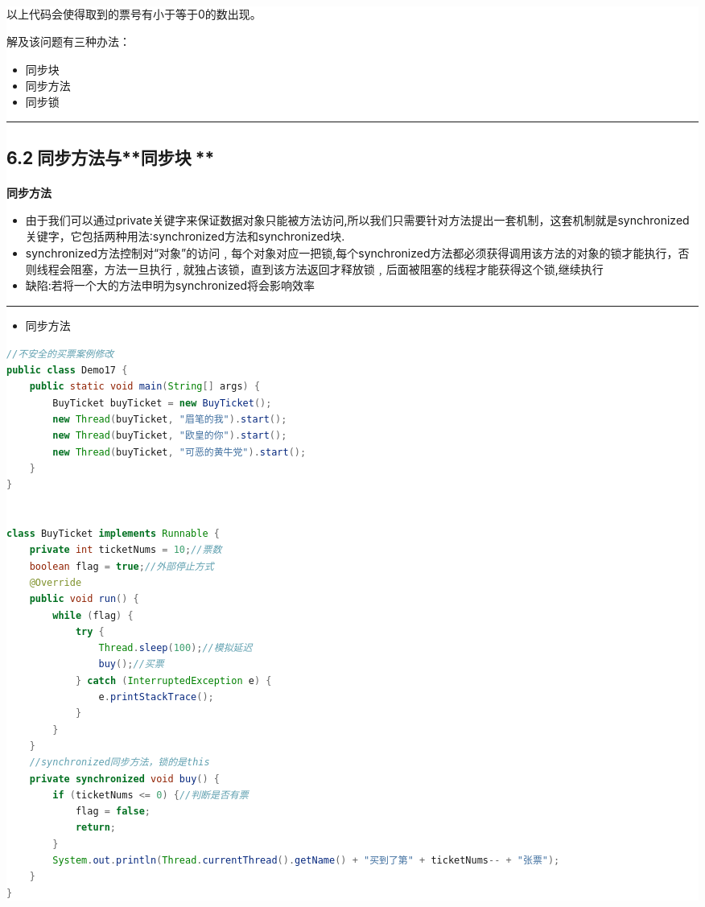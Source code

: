 以上代码会使得取到的票号有小于等于0的数出现。

解及该问题有三种办法：

- 同步块
- 同步方法
- 同步锁



---







## 6.2 **同步方法**与**同步块 **

**同步方法**

- 由于我们可以通过private关键字来保证数据对象只能被方法访问,所以我们只需要针对方法提出一套机制，这套机制就是synchronized关键字，它包括两种用法∶synchronized方法和synchronized块.
- synchronized方法控制对“对象”的访问﹐每个对象对应一把锁,每个synchronized方法都必须获得调用该方法的对象的锁才能执行，否则线程会阻塞，方法一旦执行﹐就独占该锁，直到该方法返回才释放锁﹐后面被阻塞的线程才能获得这个锁,继续执行
- 缺陷:若将一个大的方法申明为synchronized将会影响效率

---

- 同步方法

```java
//不安全的买票案例修改
public class Demo17 {
    public static void main(String[] args) {
        BuyTicket buyTicket = new BuyTicket();
        new Thread(buyTicket, "眉笔的我").start();
        new Thread(buyTicket, "欧皇的你").start();
        new Thread(buyTicket, "可恶的黄牛党").start();
    }
}


class BuyTicket implements Runnable {
    private int ticketNums = 10;//票数
    boolean flag = true;//外部停止方式
    @Override
    public void run() {
        while (flag) {
            try {
                Thread.sleep(100);//模拟延迟
                buy();//买票
            } catch (InterruptedException e) {
                e.printStackTrace();
            }
        }
    }
    //synchronized同步方法，锁的是this
    private synchronized void buy() {
        if (ticketNums <= 0) {//判断是否有票
            flag = false;
            return;
        }
        System.out.println(Thread.currentThread().getName() + "买到了第" + ticketNums-- + "张票");
    }
}
```

